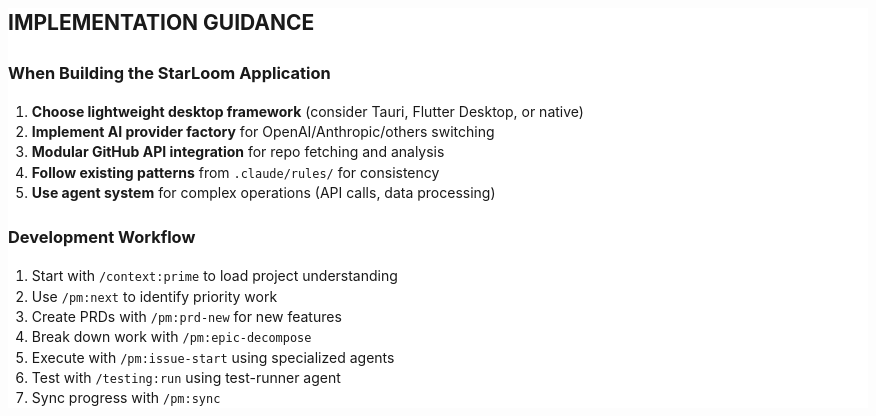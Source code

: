 ## IMPLEMENTATION GUIDANCE

### When Building the StarLoom Application
1. **Choose lightweight desktop framework** (consider Tauri, Flutter Desktop, or native)
2. **Implement AI provider factory** for OpenAI/Anthropic/others switching
3. **Modular GitHub API integration** for repo fetching and analysis
4. **Follow existing patterns** from `.claude/rules/` for consistency
5. **Use agent system** for complex operations (API calls, data processing)

### Development Workflow
1. Start with `/context:prime` to load project understanding
2. Use `/pm:next` to identify priority work
3. Create PRDs with `/pm:prd-new` for new features
4. Break down work with `/pm:epic-decompose`
5. Execute with `/pm:issue-start` using specialized agents
6. Test with `/testing:run` using test-runner agent
7. Sync progress with `/pm:sync`
